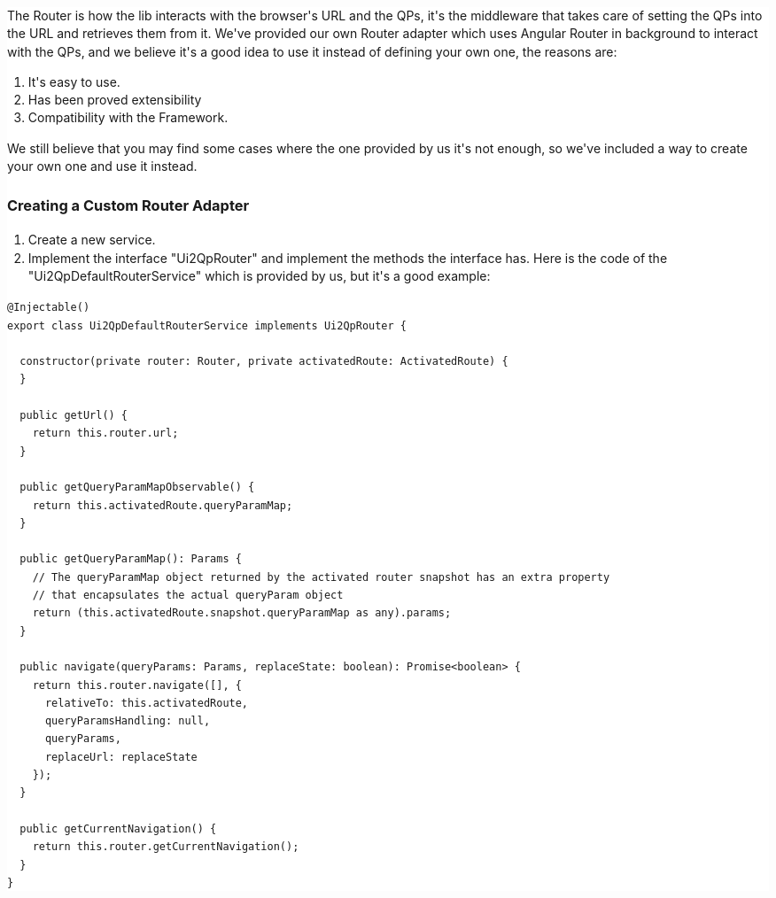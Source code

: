  The Router is how the lib interacts with the browser's URL and the QPs, it's the middleware that takes care of setting
 the QPs into the URL and retrieves them from it.
 We've provided our own Router adapter which uses Angular Router in background to interact with the QPs, and we believe 
 it's a good idea to use it instead of defining your own one, the reasons are: 
 
 1. It's easy to use.
 2. Has been proved extensibility 
 3. Compatibility with the Framework.
 
 We still believe that you may find some cases where the one provided by us it's not enough, so we've included a way
 to create your own one and use it instead.
 
 ### Creating a Custom Router Adapter
 
 1. Create a new service. 
 2. Implement the interface "Ui2QpRouter" and implement the methods the interface has. Here is the code of the 
 "Ui2QpDefaultRouterService" which is provided by us, but it's a good example:
 
 ```
 @Injectable()
 export class Ui2QpDefaultRouterService implements Ui2QpRouter {
 
   constructor(private router: Router, private activatedRoute: ActivatedRoute) {
   }
 
   public getUrl() {
     return this.router.url;
   }
 
   public getQueryParamMapObservable() {
     return this.activatedRoute.queryParamMap;
   }
 
   public getQueryParamMap(): Params {
     // The queryParamMap object returned by the activated router snapshot has an extra property
     // that encapsulates the actual queryParam object
     return (this.activatedRoute.snapshot.queryParamMap as any).params;
   }
 
   public navigate(queryParams: Params, replaceState: boolean): Promise<boolean> {
     return this.router.navigate([], {
       relativeTo: this.activatedRoute,
       queryParamsHandling: null,
       queryParams,
       replaceUrl: replaceState
     });
   }
 
   public getCurrentNavigation() {
     return this.router.getCurrentNavigation();
   }
 }
 ```
 